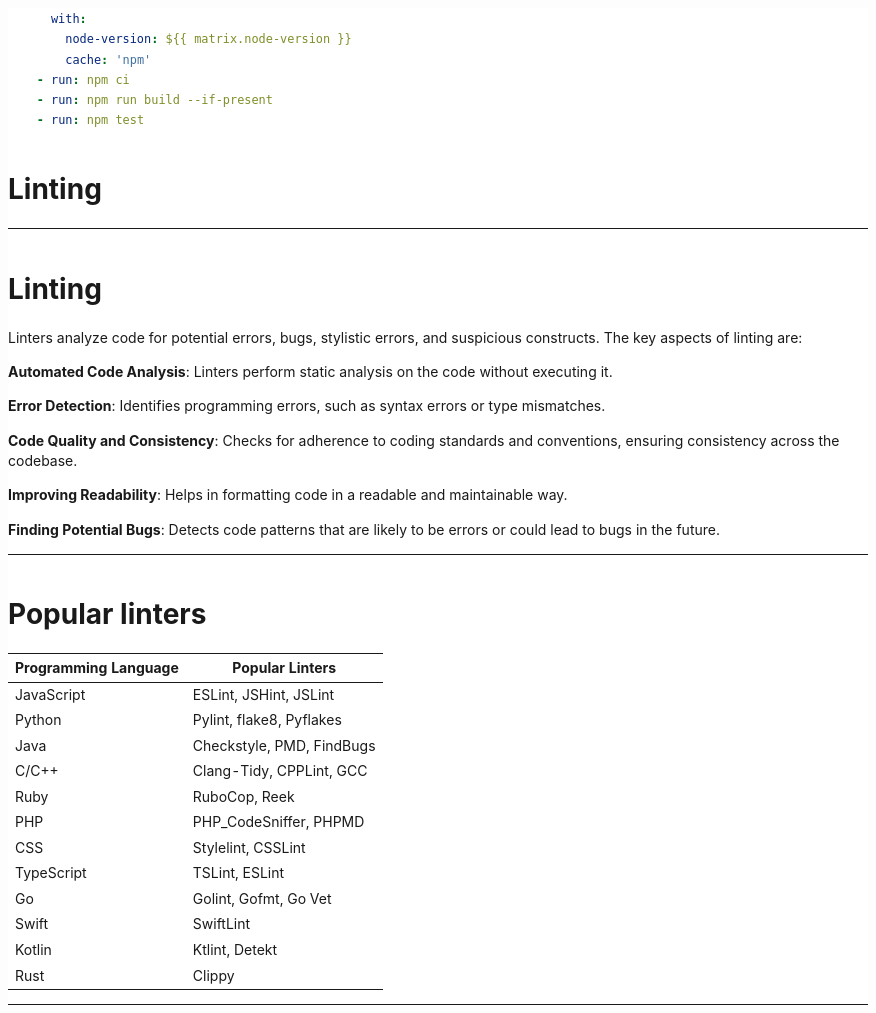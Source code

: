 ```yaml
      with:
        node-version: ${{ matrix.node-version }}
        cache: 'npm'
    - run: npm ci
    - run: npm run build --if-present
    - run: npm test
```







<div class="title-card">
    <h1>Linting</h1>
</div>

---

# Linting

Linters analyze code for potential errors, bugs, stylistic errors, and suspicious constructs. The key aspects of linting are:

**Automated Code Analysis**: Linters perform static analysis on the code without executing it.

**Error Detection**: Identifies programming errors, such as syntax errors or type mismatches.

**Code Quality and Consistency**: Checks for adherence to coding standards and conventions, ensuring consistency across the codebase.

**Improving Readability**: Helps in formatting code in a readable and maintainable way.

**Finding Potential Bugs**: Detects code patterns that are likely to be errors or could lead to bugs in the future.

---

# Popular linters

| Programming Language | Popular Linters                 |
|----------------------|---------------------------------|
| JavaScript           | ESLint, JSHint, JSLint          |
| Python               | Pylint, flake8, Pyflakes        |
| Java                 | Checkstyle, PMD, FindBugs       |
| C/C++                | Clang-Tidy, CPPLint, GCC        |
| Ruby                 | RuboCop, Reek                   |
| PHP                  | PHP_CodeSniffer, PHPMD          |
| CSS                  | Stylelint, CSSLint              |
| TypeScript           | TSLint, ESLint                  |
| Go                   | Golint, Gofmt, Go Vet           |
| Swift                | SwiftLint                       |
| Kotlin               | Ktlint, Detekt                  |
| Rust                 | Clippy                          |

---